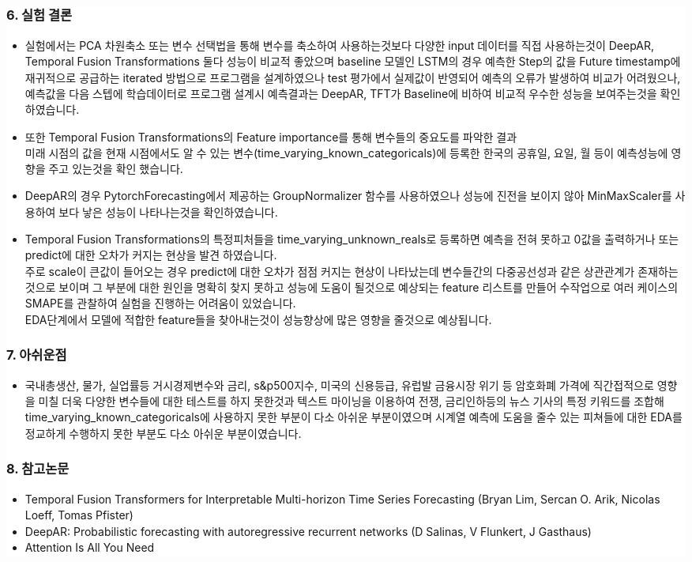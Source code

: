 
### 6. 실험 결론 

- 실험에서는 PCA 차원축소 또는 변수 선택법을 통해 변수를 축소하여 사용하는것보다 다양한 input 데이터를 직접 사용하는것이 DeepAR, Temporal Fusion Transformations 둘다 성능이 비교적 좋았으며 baseline 모델인 LSTM의 경우 예측한 Step의 값을 Future timestamp에 재귀적으로 공급하는 iterated 방법으로 프로그램을 설계하였으나 test 평가에서 실제값이 반영되어 예측의 오류가 발생하여 비교가 어려웠으나, 예측값을 다음 스텝에 학습데이터로 프로그램 설계시 예측결과는 DeepAR, TFT가 Baseline에 비하여 비교적 우수한 성능을 보여주는것을 확인하였습니다.

- 또한 Temporal Fusion Transformations의 Feature importance를 통해 변수들의 중요도를 파악한 결과 <br> 미래 시점의 값을 현재 시점에서도 알 수 있는 변수(time_varying_known_categoricals)에 등록한 한국의 공휴일, 요일, 월 등이 예측성능에 영향을 주고 있는것을 확인 했습니다.

- DeepAR의 경우 PytorchForecasting에서 제공하는 GroupNormalizer 함수를 사용하였으나 성능에 진전을 보이지 않아 MinMaxScaler를 사용하여 보다 낳은 성능이 나타나는것을 확인하였습니다.

- Temporal Fusion Transformations의 특정피처들을 time_varying_unknown_reals로 등록하면 예측을 전혀 못하고 0값을 출력하거나 또는 predict에 대한 오차가 커지는 현상을 발견 하였습니다. <br> 주로 scale이 큰값이 들어오는 경우 predict에 대한 오차가 점점 커지는 현상이 나타났는데 변수들간의 다중공선성과 같은 상관관계가 존재하는것으로 보이며 그 부분에 대한 원인을 명확히 찾지 못하고 성능에 도움이 될것으로 예상되는 feature 리스트를 만들어 수작업으로 여러 케이스의 SMAPE를 관찰하여 실험을 진행하는 어려움이 있었습니다. <br> EDA단계에서 모델에 적합한 feature들을 찾아내는것이 성능향상에 많은 영향을 줄것으로 예상됩니다.


### 7. 아쉬운점

- 국내총생산, 물가, 실업률등 거시경제변수와 금리, s&p500지수, 미국의 신용등급, 유럽발 금융시장 위기 등 암호화폐 가격에 직간접적으로 영향을 미칠 더욱 다양한 변수들에 대한 테스트를 하지 못한것과  텍스트 마이닝을 이용하여 전쟁, 금리인하등의 뉴스 기사의 특정 키워드를 조합해 time_varying_known_categoricals에 사용하지 못한 부분이 다소 아쉬운 부분이였으며 시계열 예측에 도움을 줄수 있는 피쳐들에 대한 EDA를 정교하게 수행하지 못한 부분도 다소 아쉬운 부분이였습니다.


### 8. 참고논문

- Temporal Fusion Transformers for Interpretable Multi-horizon Time Series Forecasting (Bryan Lim, Sercan O. Arik, Nicolas Loeff, Tomas Pfister)
- DeepAR: Probabilistic forecasting with autoregressive recurrent networks (D Salinas, V Flunkert, J Gasthaus)
- Attention Is All You Need



